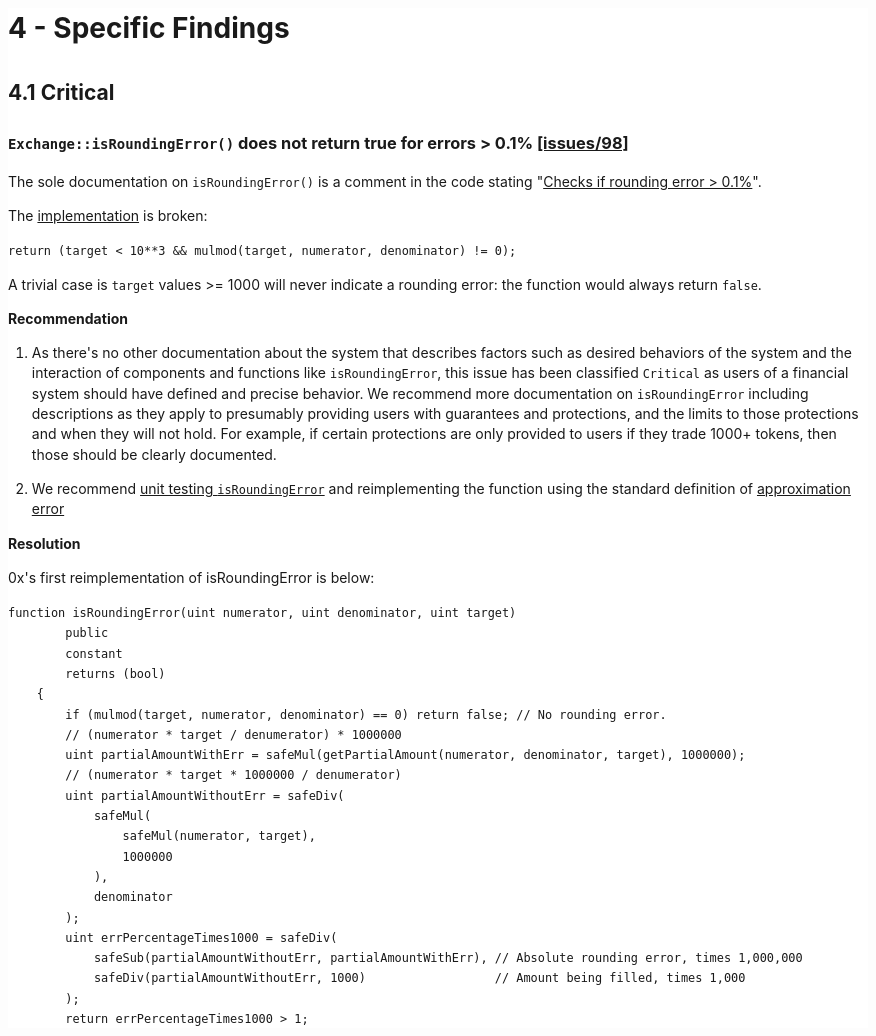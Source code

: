 # 4 - Specific Findings





## 4.1 Critical

###  `Exchange::isRoundingError()` does not return true for errors > 0.1% [[issues/98]](https://github.com/0xProject/contracts/issues/98)

The sole documentation on `isRoundingError()` is a comment in the code stating "[Checks if rounding error > 0.1%](https://github.com/0xProject/contracts/blob/888d5a02573572240f4c55e03238be603c13c469/contracts/Exchange.sol#L468)".


The [implementation](https://github.com/0xProject/contracts/blob/888d5a02573572240f4c55e03238be603c13c469/contracts/Exchange.sol#L473-L478) is broken:

`return (target < 10**3 && mulmod(target, numerator, denominator) != 0);`

A trivial case is `target` values >= 1000 will never indicate a rounding error: the function would always return `false`.

**Recommendation**

1. As there's no other documentation about the system that describes factors such as desired behaviors of the system and the interaction of components and functions like `isRoundingError`, this issue has been classified `Critical` as users of a financial system should have defined and precise behavior. We recommend more documentation on `isRoundingError` including descriptions as they apply to presumably providing users with guarantees and protections, and the limits to those protections and when they will not hold. For example, if certain protections are only provided to users if they trade 1000+ tokens, then those should be clearly documented.

2. We recommend [unit testing `isRoundingError`](https://github.com/0xProject/contracts/issues/92) and reimplementing the function using the standard definition of [approximation error](https://en.wikipedia.org/wiki/Approximation_error)

**Resolution**

0x's first reimplementation of isRoundingError is below:

```
function isRoundingError(uint numerator, uint denominator, uint target)
        public
        constant
        returns (bool)
    {
        if (mulmod(target, numerator, denominator) == 0) return false; // No rounding error.
        // (numerator * target / denumerator) * 1000000
        uint partialAmountWithErr = safeMul(getPartialAmount(numerator, denominator, target), 1000000);
        // (numerator * target * 1000000 / denumerator)
        uint partialAmountWithoutErr = safeDiv(
            safeMul(
                safeMul(numerator, target),
                1000000
            ),
            denominator
        );
        uint errPercentageTimes1000 = safeDiv(
            safeSub(partialAmountWithoutErr, partialAmountWithErr), // Absolute rounding error, times 1,000,000
            safeDiv(partialAmountWithoutErr, 1000)                  // Amount being filled, times 1,000
        );
        return errPercentageTimes1000 > 1;
```